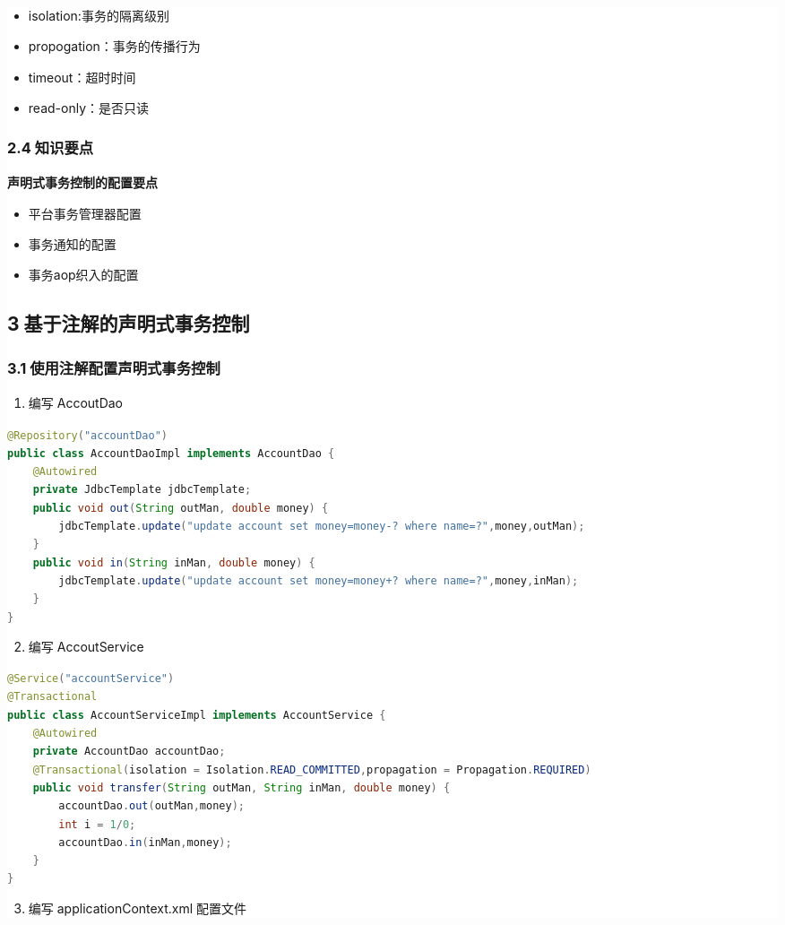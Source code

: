 - isolation:事务的隔离级别

- propogation：事务的传播行为

- timeout：超时时间

- read-only：是否只读

### 2.4 知识要点

**声明式事务控制的配置要点**

- 平台事务管理器配置

- 事务通知的配置

- 事务aop织入的配置

## 3 基于注解的声明式事务控制

### 3.1 使用注解配置声明式事务控制

1. 编写 AccoutDao

```java
@Repository("accountDao")
public class AccountDaoImpl implements AccountDao {
    @Autowired
    private JdbcTemplate jdbcTemplate;
    public void out(String outMan, double money) {
        jdbcTemplate.update("update account set money=money-? where name=?",money,outMan);
    }
    public void in(String inMan, double money) {
        jdbcTemplate.update("update account set money=money+? where name=?",money,inMan);
    }
}
```

2. 编写 AccoutService

```java
@Service("accountService")
@Transactional
public class AccountServiceImpl implements AccountService {
    @Autowired
    private AccountDao accountDao;
    @Transactional(isolation = Isolation.READ_COMMITTED,propagation = Propagation.REQUIRED)
    public void transfer(String outMan, String inMan, double money) {
        accountDao.out(outMan,money);
        int i = 1/0;
        accountDao.in(inMan,money);
    }
}
```

3. 编写 applicationContext.xml 配置文件
